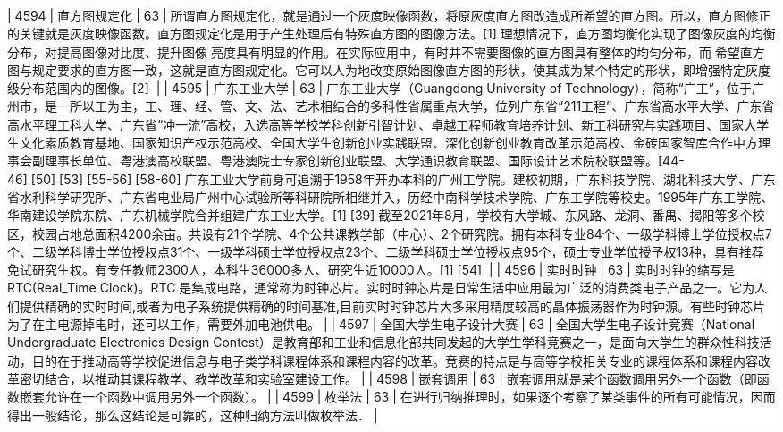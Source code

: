 | 4594 | 直方图规定化      | 63   | 所谓直方图规定化，就是通过一个灰度映像函数，将原灰度直方图改造成所希望的直方图。所以，直方图修正的关键就是灰度映像函数。直方图规定化是用于产生处理后有特殊直方图的图像方法。[1] 理想情况下，直方图均衡化实现了图像灰度的均衡分布，对提高图像对比度、提升图像 亮度具有明显的作用。在实际应用中，有时并不需要图像的直方图具有整体的均匀分布，而 希望直方图与规定要求的直方图一致，这就是直方图规定化。它可以人为地改变原始图像直方图的形状，使其成为某个特定的形状，即增强特定灰度级分布范围内的图像。[2]                                                                                                                                                                                                                                                                                                                                                                                                                                                      |
| 4595 | 广东工业大学      | 63   | 广东工业大学（Guangdong University of Technology），简称“广工”，位于广州市，是一所以工为主，工、理、经、管、文、法、艺术相结合的多科性省属重点大学，位列广东省“211工程”、广东省高水平大学、广东省高水平理工科大学、广东省“冲一流”高校，入选高等学校学科创新引智计划、卓越工程师教育培养计划、新工科研究与实践项目、国家大学生文化素质教育基地、国家知识产权示范高校、全国大学生创新创业实践联盟、深化创新创业教育改革示范高校、金砖国家智库合作中方理事会副理事长单位、粤港澳高校联盟、粤港澳院士专家创新创业联盟、大学通识教育联盟、国际设计艺术院校联盟等。[44-46] [50] [53] [55-56] [58-60] 广东工业大学前身可追溯于1958年开办本科的广州工学院。建校初期，广东科技学院、湖北科技大学、广东省水利科学研究所、广东省电业局广州中心试验所等科研院所相继并入，历经中南科学技术学院、广东工学院等校史。1995年广东工学院、华南建设学院东院、广东机械学院合并组建广东工业大学。[1] [39] 截至2021年8月，学校有大学城、东风路、龙洞、番禺、揭阳等多个校区，校园占地总面积4200余亩。共设有21个学院、4个公共课教学部（中心）、2个研究院。拥有本科专业84个、一级学科博士学位授权点7个、二级学科博士学位授权点31个、一级学科硕士学位授权点23个、二级学科硕士学位授权点95个，硕士专业学位授予权13种，具有推荐免试研究生权。有专任教师2300人，本科生36000多人、研究生近10000人。[1] [54]  |
| 4596 | 实时时钟        | 63   | 实时时钟的缩写是RTC(Real_Time Clock)。RTC 是集成电路，通常称为时钟芯片。实时时钟芯片是日常生活中应用最为广泛的消费类电子产品之一。它为人们提供精确的实时时间,或者为电子系统提供精确的时间基准,目前实时时钟芯片大多采用精度较高的晶体振荡器作为时钟源。有些时钟芯片为了在主电源掉电时，还可以工作，需要外加电池供电。                                                                                                                                                                                                                                                                                                                                                                                                                                                                                                                                       |
| 4597 | 全国大学生电子设计大赛 | 63   | 全国大学生电子设计竞赛（National Undergraduate Electronics Design Contest）是教育部和工业和信息化部共同发起的大学生学科竞赛之一，是面向大学生的群众性科技活动，目的在于推动高等学校促进信息与电子类学科课程体系和课程内容的改革。竞赛的特点是与高等学校相关专业的课程体系和课程内容改革密切结合，以推动其课程教学、教学改革和实验室建设工作。                                                                                                                                                                                                                                                                                                                                                                                                                                                                                                               |
| 4598 | 嵌套调用        | 63   | 嵌套调用就是某个函数调用另外一个函数（即函数嵌套允许在一个函数中调用另外一个函数）。                                                                                                                                                                                                                                                                                                                                                                                                                                                                                                                                                                                                                                                                    |
| 4599 | 枚举法         | 63   | 在进行归纳推理时，如果逐个考察了某类事件的所有可能情况，因而得出一般结论，那么这结论是可靠的，这种归纳方法叫做枚举法．                                                                                                                                                                                                                                                                                                                                                                                                                                                                                                                                                                                                                                                   |
